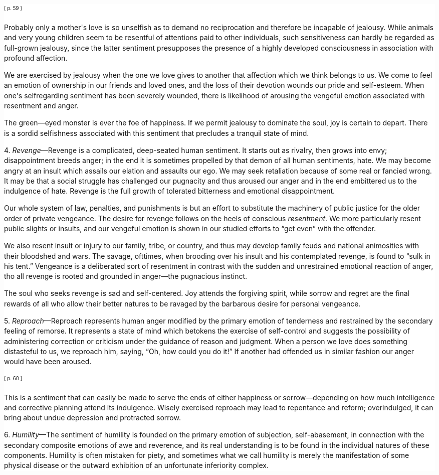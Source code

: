 <span id="p59"><sup><small>[ p. 59 ]</small></sup></span>

Probably only a mother's love is so unselfish as to demand no reciprocation and therefore be incapable of jealousy. While animals and very young children seem to be resentful of attentions paid to other individuals, such sensitiveness can hardly be regarded as full-grown jealousy, since the latter sentiment presupposes the presence of a highly developed consciousness in association with profound affection.

We are exercised by jealousy when the one we love gives to another that affection which we think belongs to us. We come to feel an emotion of ownership in our friends and loved ones, and the loss of their devotion wounds our pride and self-esteem. When one's selfregarding sentiment has been severely wounded, there is likelihood of arousing the vengeful emotion associated with resentment and anger.

The green—eyed monster is ever the foe of happiness. If we permit jealousy to dominate the soul, joy is certain to depart. There is a sordid selfishness associated with this sentiment that precludes a tranquil state of mind.

4\. _Revenge_—Revenge is a complicated, deep-seated human sentiment. It starts out as rivalry, then grows into envy; disappointment breeds anger; in the end it is sometimes propelled by that demon of all human sentiments, hate. We may become angry at an insult which assails our elation and assaults our ego. We may seek retaliation because of some real or fancied wrong. It may be that a social struggle has challenged our pugnacity and thus aroused our anger and in the end embittered us to the indulgence of hate. Revenge is the full growth of tolerated bitterness and emotional disappointment.

Our whole system of law, penalties, and punishments is but an effort to substitute the machinery of public justice for the older order of private vengeance. The desire for revenge follows on the heels of conscious _resentment_. We more particularly resent public slights or insults, and our vengeful emotion is shown in our studied efforts to “get even” with the offender.

We also resent insult or injury to our family, tribe, or country, and thus may develop family feuds and national animosities with their bloodshed and wars. The savage, ofttimes, when brooding over his insult and his contemplated revenge, is found to “sulk in his tent.” Vengeance is a deliberated sort of resentment in contrast with the sudden and unrestrained emotional reaction of anger, tho all revenge is rooted and grounded in anger—the pugnacious instinct.

The soul who seeks revenge is sad and self-centered. Joy attends the forgiving spirit, while sorrow and regret are the final rewards of all who allow their better natures to be ravaged by the barbarous desire for personal vengeance.

5\. _Reproach_—Reproach represents human anger modified by the primary emotion of tenderness and restrained by the secondary feeling of remorse. It represents a state of mind which betokens the exercise of self-control and suggests the possibility of administering correction or criticism under the guidance of reason and judgment. When a person we love does something distasteful to us, we reproach him, saying, “Oh, how could you do it!” If another had offended us in similar fashion our anger would have been aroused.

<span id="p60"><sup><small>[ p. 60 ]</small></sup></span>

This is a sentiment that can easily be made to serve the ends of either happiness or sorrow—depending on how much intelligence and corrective planning attend its indulgence. Wisely exercised reproach may lead to repentance and reform; overindulged, it can bring about undue depression and protracted sorrow.

6\. _Humility_—The sentiment of humility is founded on the primary emotion of subjection, self-abasement, in connection with the secondary composite emotions of awe and reverence, and its real understanding is to be found in the individual natures of these components. Humility is often mistaken for piety, and sometimes what we call humility is merely the manifestation of some physical disease or the outward exhibition of an unfortunate inferiority complex.
